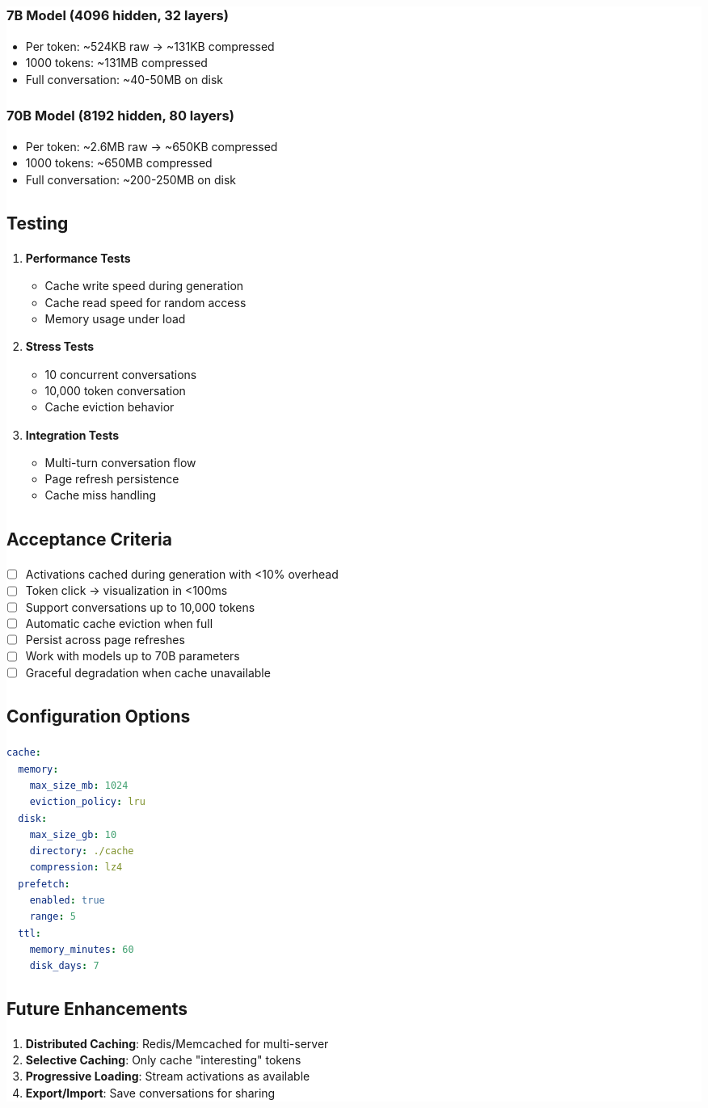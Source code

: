 ### 7B Model (4096 hidden, 32 layers)
- Per token: ~524KB raw → ~131KB compressed  
- 1000 tokens: ~131MB compressed
- Full conversation: ~40-50MB on disk

### 70B Model (8192 hidden, 80 layers)
- Per token: ~2.6MB raw → ~650KB compressed
- 1000 tokens: ~650MB compressed
- Full conversation: ~200-250MB on disk

## Testing

1. **Performance Tests**
   - Cache write speed during generation
   - Cache read speed for random access
   - Memory usage under load

2. **Stress Tests**
   - 10 concurrent conversations
   - 10,000 token conversation
   - Cache eviction behavior

3. **Integration Tests**
   - Multi-turn conversation flow
   - Page refresh persistence
   - Cache miss handling

## Acceptance Criteria

- [ ] Activations cached during generation with <10% overhead
- [ ] Token click → visualization in <100ms
- [ ] Support conversations up to 10,000 tokens
- [ ] Automatic cache eviction when full
- [ ] Persist across page refreshes
- [ ] Work with models up to 70B parameters
- [ ] Graceful degradation when cache unavailable

## Configuration Options

```yaml
cache:
  memory:
    max_size_mb: 1024
    eviction_policy: lru
  disk:
    max_size_gb: 10
    directory: ./cache
    compression: lz4
  prefetch:
    enabled: true
    range: 5
  ttl:
    memory_minutes: 60
    disk_days: 7
```

## Future Enhancements

1. **Distributed Caching**: Redis/Memcached for multi-server
2. **Selective Caching**: Only cache "interesting" tokens
3. **Progressive Loading**: Stream activations as available
4. **Export/Import**: Save conversations for sharing